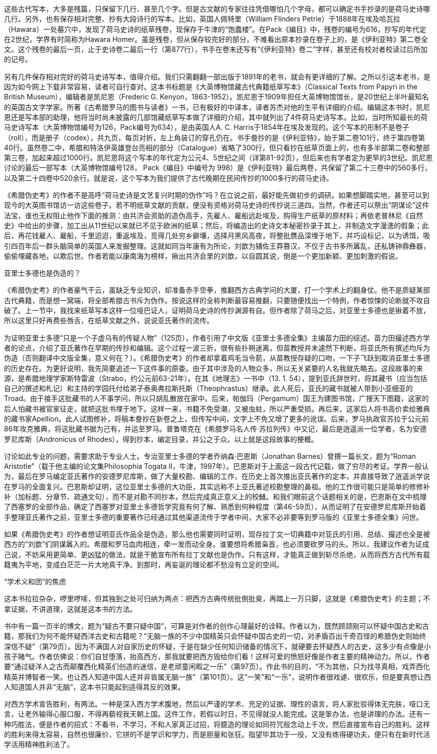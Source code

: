 这些古代写本，大多是残篇，只保留下几行、甚至几个字。但是古文献的专家往往凭借哪怕几个字母，都可以确定书手抄录的是荷马史诗哪几行。另外，也有保存相对完整、抄有大段诗行的写本。比如，英国人佩特里（William Flinders Petrie）于1888年在埃及哈瓦拉（Hawara）一处墓穴中，发现了荷马史诗的纸草残卷，现保存于牛津的“饱蠹楼”。在Pack《编目》中，残卷的编号为616，抄写的年代定在2世纪，学界有时简称为Hawara Homer。虽是残卷，但从保存较完好的部分，不难看出原本抄录在卷子上的，是《伊利亚特》第二卷全文。这个残卷的最后一页，止于史诗卷二最后一行（第877行），书手在卷末还写有“《伊利亚特》卷二”字样，甚至还有校对者校读过后所加的记号。

另有几件保存相对完好的荷马史诗写本，值得介绍。我们只需翻翻一部出版于1891年的老书，就会有更详细的了解。之所以引这本老书，是因为如今网上下载非常容易，读者可自行查对。这本书标题是《大英博物馆藏古代典籍纸草写本》（Classical Texts from Papyri in the British Museum），编辑者是凯尼恩（Frederic G. Kenyon，1863-1952）。凯尼恩于1909年担任大英博物馆馆长，是20世纪上半叶最知名的英国古文字学家。所著《古希腊罗马的图书与读者》一书，已有极好的中译本，译者苏杰对他的生平有详细的介绍。编辑这本书时，凯尼恩还是写本部的助理，他将当时尚未披露的几部馆藏纸草写本做了详细的介绍，其中就列出了4件荷马史诗写本。比如，当时所知最长的荷马史诗写本（大英博物馆编号为126，Pack编号为634），是由英国人A. C. Harris于1854年在埃及发现的。这个写本的形制不是卷子（roll），而是册子（codex），共九页，每页对折，左上角装订的穿孔仍在。书手誊抄的是《伊利亚特》，始于第二卷101行，终于第四卷第40行。虽然卷二中，希腊和特洛伊英雄登台亮相的部分（Catalogue）省略了300行，但只看抄在纸草页面上的，也有多半部第二卷和整部第三卷，加起来超过1000行。凯尼恩将这个写本的年代定为公元4、5世纪之间（详第81-92页），但后来也有学者定为更早的3世纪。凯尼恩讨论的最后一部写本（大英博物馆编号128， Pack《编目》中编号为 998）是《伊利亚特》最后两卷，共保留了第二十三卷中的560多行，以及第二十四卷中520余行。就是说，这个写本为我们提供了古代晚期在民间传抄的1000多行的荷马史诗。

《希腊伪史考》的作者不是高呼“荷马史诗是文艺复兴时期的伪作”吗？在立说之前，最好能先做初步的调研。如果想脚踏实地，甚至可以到现今的大英图书馆访一访这些卷子。若不明纸草文献的贡献，便没有资格对荷马史诗的传抄说三道四。当然，作者还可以祭出“阴谋论”这件法宝，谁也无权阻止他作下面的推测：由共济会资助的造伪高手，先雇人、雇船远赴埃及，购得生产纸草的原材料；再依老普林尼《自然史》中给出的步骤，加工出从11世纪以来就已不见于欧洲的纸草；然后，将编造出的史诗文本秘密抄录于其上，并制造文字漫漶的假象；此后，再花钱雇人、雇船，千里迢迢，重返埃及，觅得几处穷乡僻壤，选择月黑风高夜，将整批赝品深埋于地下，并巧设标记，以为诱饵，吸引四百年后一群头脑简单的英国人来发掘整理。这就如同当年康有为所论，刘歆为辅佐王莽篡汉，不仅于古书多所羼乱，还私铸钟鼎彝器，偷偷埋藏各地，以欺后世。作者若能以康南海为榜样，揪出共济会里的刘歆，以自圆其说，倒是一个更加新颖、更加刺激的假说。

亚里士多德也是伪造的？

《希腊伪史考》的作者豪气干云，虽缺乏专业知识，却准备赤手空拳，推翻西方古典学问的大厦，打一个学术上的翻身仗。他不是质疑某部古代典籍，而是想一窝端，将全部希腊古书斥为伪作。按说这样的全称判断最容易推翻，只要随便找出一个特例，作者惊悚的论断就不攻自破了。上一节中，我找来纸草写本这样一位哑巴证人，证明荷马史诗的传抄渊源有自。但作者除了荷马之后，对亚里士多德也是揪着不放，所以这里只好再费些唇舌，在纸草文献之外，说说亚氏著作的流传。

为证明亚里士多德“只是一个子虚乌有的传疑人物”（125页），作者引用了中文版《亚里士多德全集》主编苗力田的综述。苗力田撮述西方学者的论点，介绍了亚氏著作在早期的传抄和编辑。这个过程一波三折，很有些扑朔迷离，但苗教授并未遽然下判断，将亚氏所有撰述均斥为伪造（否则翻译中文版全集，意义何在？）。《希腊伪史考》的作者却拿着鸡毛当令箭，从苗教授存疑的口吻，一下子飞跃到取消亚里士多德的历史存在。为更好说明，我先简要追述一下这件事的原委。由于其中涉及的人物众多，所以无关紧要的人名我就先略去。这段故事的来源，是希腊地理学家斯特雷波（Strabo，约公元前63-21年）。在其《地理志》一书中（13. 1. 54），提到亚氏辞世时，将其藏书（应当包括自己的撰述和札记）和主持的学园托付给弟子泰奥弗拉斯托斯（Theophrastus）继承。此人死后，亚氏的藏书就被人带到小亚细亚的Troad。由于接手这批藏书的人不事学问，所以只胡乱散放在家中。后来，帕伽玛（Pergamum）国王为建图书馆，广搜天下图籍，这家的后人怕藏书被官家征走，就把这批书埋于地下。这样一来，书籍不免受潮，又被虫蛀，所以严重受损。再后来，这家后人将书高价卖给雅典的藏书家Apellion。此人试图修补，将稿本誊抄在新卷之上，但传写中间，文字上不免又增了更多的讹误。后来，罗马执政官苏拉于公元前86年攻克雅典，将这批藏书据为己有，并运至罗马。普鲁塔克在《希腊罗马名人传·苏拉列传》中又记，最后是逍遥派一位学者，名为安德罗尼库斯（Andronicus of Rhodes），得到抄本，编定目录，并公之于众。以上就是这段故事的梗概。

讨论如此专业的问题，需要求助于专业人士。专治亚里士多德的学者乔纳森·巴恩斯（Jonathan Barnes）曾撰一篇长文，题为“Roman Aristotle”（载于他主编的论文集Philosophia Togata II，牛津，1997年）。巴恩斯对于上面这一段古代记载，做了穷尽的考证。学界一般认为，最后在罗马编定亚氏著作的安德罗尼库斯，做了大量校勘、编辑的工作，在历史上首次推出亚氏著作的定本，并直接导致了逍遥派学说在罗马的全面复兴。巴恩斯却证明，这位亚里士多德的大功臣，其实远称不上亚氏著述校勘整理的鼻祖。他的工作很可能只是简单的修修补补（加标题、分章节、疏通文句），而不是对勘不同抄本，然后完成真正意义上的校雠。和我们眼前这个话题相关的是，巴恩斯在文中梳理了西塞罗的全部作品，确定了西塞罗对亚里士多德哲学究竟有何了解、熟悉到何种程度（第46-59页），从而证明了在安德罗尼库斯开始着手整理亚氏著作之前，亚里士多德的重要著作已经通过其他渠道流传于学者中间，大家不必非要等到罗马版的《亚里士多德全集》问世。

如果《希腊伪史考》的作者想证明亚氏作品全是伪造，那么他也需要同时证明，现存拉丁文一切典籍中对亚氏的引用、总结、撮述也全是被西方的“刘歆”们阴谋羼入的。希腊和罗马血肉相连，牵一发而动全身。谁要想将希腊枭首，也必须要砍罗马的头。所以，我建议作者为证成己说，不妨采用更简单、更凶猛的做法，就是干脆宣布所有拉丁文献也是伪作。只有这样，才能真正做到斩尽杀绝，从而将西方古代所有载籍夷为平地，变成白茫茫一片大地真干净。到那时，再妄诞的理论都不愁没有立足的空间。

“学术义和团”的焦虑

这本书拉拉杂杂，啰里啰嗦，但其独到之处可归纳为两点：把西方古典传统批倒批臭，再踏上一万只脚，这就是《希腊伪史考》的主题；不拿证据，不讲道理，这就是这本书的方法。

书中有一篇一页半的博文，题为“疑古不要只疑中国”，可算是对作者的创作心理最好的诠释。作者以为，既然顾颉刚可以怀疑中国古史和古籍，那我们为何不能怀疑西洋古史和古籍呢？“无脑一族的不少中国精英只会怀疑中国古史的一切，对矛盾百出千奇百怪的希腊伪史则始终深信不疑”（第79页）。因为不满国人对自家历史的怀疑，于是在缺少任何知识储备的情况下，就硬要去怀疑西人的古史，这多少有点像是小孩子赌气。作者仿佛说：你们自甘堕落，抬高西方，那我就要把西方毁给你们看！这样可爱的愤怒好像是作者主要的精神动力。所以，作者要“通过疑洋人之古而颠覆西化精英们创造的迷信，是老顽童闲暇之一乐”（第97页）。作此书的目的，“不为其他，只为找寻真相，戏弄西化精英并博智者一笑。也让西人知道中国人还并非皆属无脑一族”（第101页）。这“一笑”和“一乐”，说明作者很戏谑、很欢乐，但是要真想让西人知道国人并非“无脑”，这本书只能起到适得其反的效果。

对西方学术宣告胜利，有两法。一种是深入西方学术腹地，然后以严谨的学术、充足的证据、理性的语言，将人家批驳得体无完肤，哑口无言，让老外输得心服口服，不得再藐视我天朝上国。这件工作，若假以时日，不见得就没人能完成。这是笨办法，也是讲理的办法。还有一种巧胜法，便是作者的招式：不看书，不学习，不和人家真正过招，将臆造的理论如同符咒般念动上千次，然后直接宣布自己的胜利。这样的胜利来得太容易，自然也很廉价，它拼的不是学识和学力，而是胆量和张狂。指望毕其功于一役，又没有练得硬功夫，便只有在新时代活学活用精神胜利法了。
